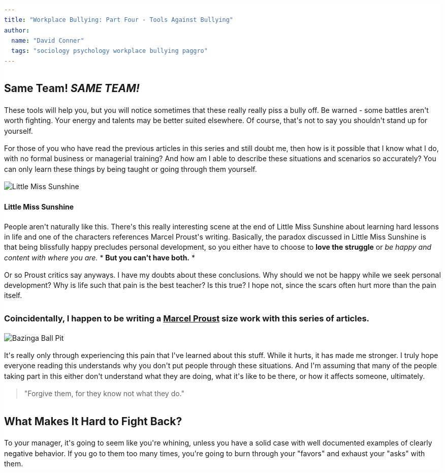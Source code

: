 ```yaml
---
title: "Workplace Bullying: Part Four - Tools Against Bullying"
author:
  name: "David Conner"
  tags: "sociology psychology workplace bullying paggro"
---
```


## Same Team! *SAME TEAM!*

These tools will help you, but you will notice sometimes that these really really piss a bully off.  Be warned - some battles aren't worth fighting. Your energy and talents may be better suited elsewhere.  Of course, that's not to say you shouldn't stand up for yourself.  

For those of you who have read the previous articles in this series and still doubt me, then how is it possible that I know what I do, with no formal business or managerial training? And how am I able to describe these situations and scenarios so accurately?  You can only learn these things by being taught or going through them yourself.  

![Little Miss Sunshine](/img/posts/2015-02-26-workplace-bullying-part-four/little-miss-sunshine.jpg)

#### Little Miss Sunshine

People aren't naturally like this.  There's this really interesting scene at the end of Little Miss Sunshine about learning hard lessons in life and one of the characters references Marcel Proust's writing.  Basically, the paradox discussed in Little Miss Sunshine is that being blissfully happy precludes personal development, so you either have to choose to **love the struggle** or *be happy and content with where you are.* * **But you can't have both.** *

Or so Proust critics say anyways. I have my doubts about these conclusions.  Why should we not be happy while we seek personal development? Why is life such that pain is the best teacher? Is this true? I hope not, since the scars often hurt more than the pain itself.

### Coincidentally, I happen to be **writing a [Marcel Proust](http://en.wikipedia.org/wiki/In_Search_of_Lost_Time) size work** with this series of articles. 

![Bazinga Ball Pit](/img/posts/2015-02-26-workplace-bullying-part-four/bazinga.jpg)

It's really only through experiencing this pain that I've learned about this stuff.  While it hurts, it has made me stronger.  I truly hope everyone reading this understands why you don't put people through these situations.  And I'm assuming that many of the people taking part in this either don't understand what they are doing, what it's like to be there, or how it affects someone, ultimately.

> "Forgive them, for they know not what they do."

## What Makes It Hard to Fight Back?

To your manager, it's going to seem like you're whining, unless you have a solid case with well documented examples of clearly negative behavior.  If you go to them too many times, you're going to burn through your "favors" and exhaust your "asks" with them.
